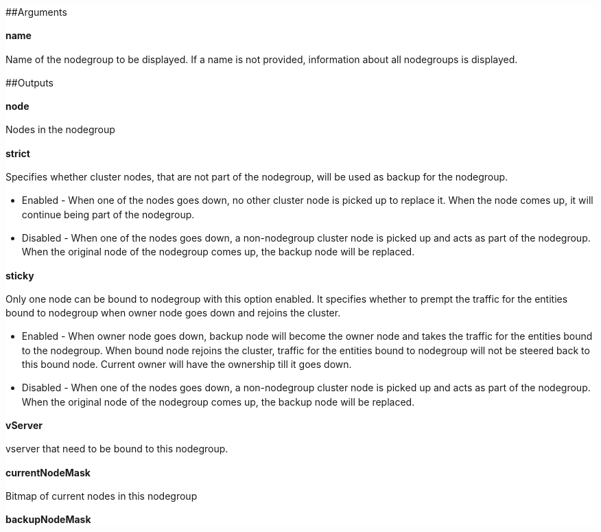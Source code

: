 ##Arguments



<b>name</b>

Name of the nodegroup to be displayed. If a name is not provided, information about all nodegroups is displayed.







##Outputs



<b>node</b>

Nodes in the nodegroup



<b>strict</b>

Specifies whether cluster nodes, that are not part of the nodegroup, will be used as backup for the nodegroup.

  * Enabled - When one of the nodes goes down, no other cluster node is picked up to replace it. When the node comes up, it will continue being part of the nodegroup.

  * Disabled - When one of the nodes goes down, a non-nodegroup cluster node is picked up and acts as part of the nodegroup. When the original node of the nodegroup comes up, the backup node will be replaced.



<b>sticky</b>

Only one node can be bound to nodegroup with this option enabled. It specifies whether to prempt the traffic for the entities bound to nodegroup when owner node goes down and rejoins the cluster.

  * Enabled - When owner node goes down, backup node will become the owner node and takes the traffic for the entities bound to the nodegroup. When bound node rejoins the cluster, traffic for the entities bound to nodegroup will not be steered back to this bound node. Current owner will have the ownership till it goes down.

  * Disabled - When one of the nodes goes down, a non-nodegroup cluster node is picked up and acts as part of the nodegroup. When the original node of the nodegroup comes up, the backup node will be replaced.



<b>vServer</b>

vserver that need to be bound to this nodegroup.



<b>currentNodeMask</b>

Bitmap of current nodes in this nodegroup



<b>backupNodeMask</b>
